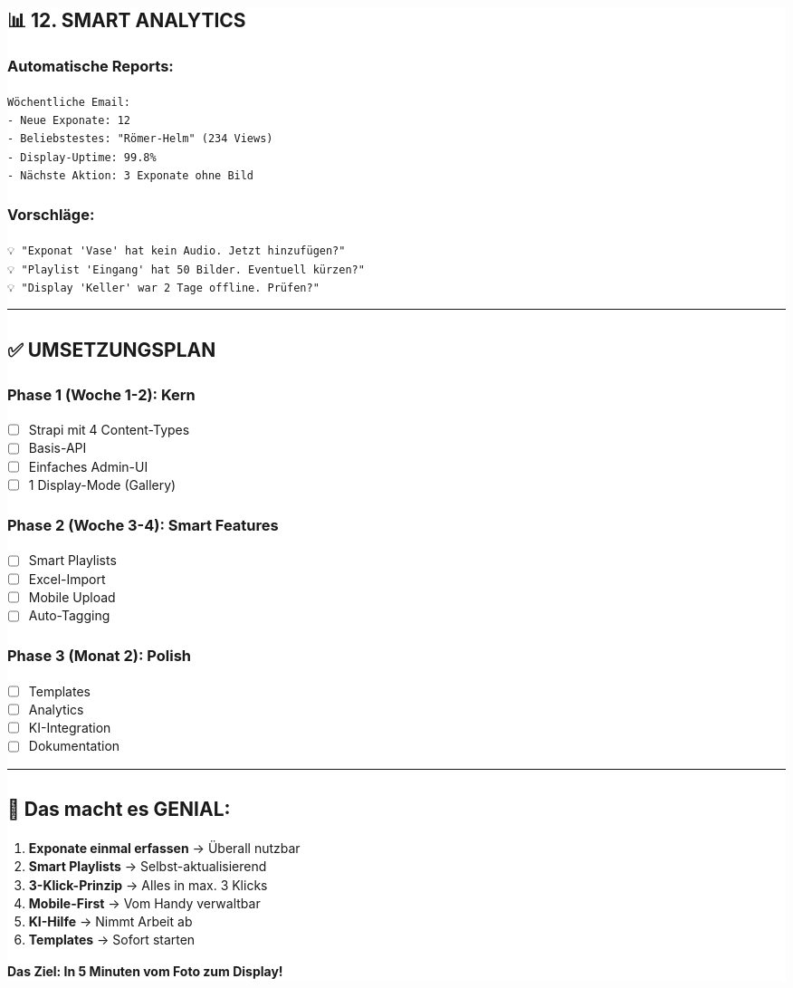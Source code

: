 ## 📊 12. SMART ANALYTICS

### Automatische Reports:
```
Wöchentliche Email:
- Neue Exponate: 12
- Beliebstestes: "Römer-Helm" (234 Views)
- Display-Uptime: 99.8%
- Nächste Aktion: 3 Exponate ohne Bild
```

### Vorschläge:
```
💡 "Exponat 'Vase' hat kein Audio. Jetzt hinzufügen?"
💡 "Playlist 'Eingang' hat 50 Bilder. Eventuell kürzen?"
💡 "Display 'Keller' war 2 Tage offline. Prüfen?"
```

---

## ✅ UMSETZUNGSPLAN

### Phase 1 (Woche 1-2): Kern
- [ ] Strapi mit 4 Content-Types
- [ ] Basis-API
- [ ] Einfaches Admin-UI
- [ ] 1 Display-Mode (Gallery)

### Phase 2 (Woche 3-4): Smart Features  
- [ ] Smart Playlists
- [ ] Excel-Import
- [ ] Mobile Upload
- [ ] Auto-Tagging

### Phase 3 (Monat 2): Polish
- [ ] Templates
- [ ] Analytics
- [ ] KI-Integration
- [ ] Dokumentation

---

## 🎯 Das macht es GENIAL:

1. **Exponate einmal erfassen** → Überall nutzbar
2. **Smart Playlists** → Selbst-aktualisierend
3. **3-Klick-Prinzip** → Alles in max. 3 Klicks
4. **Mobile-First** → Vom Handy verwaltbar
5. **KI-Hilfe** → Nimmt Arbeit ab
6. **Templates** → Sofort starten

**Das Ziel: In 5 Minuten vom Foto zum Display!**